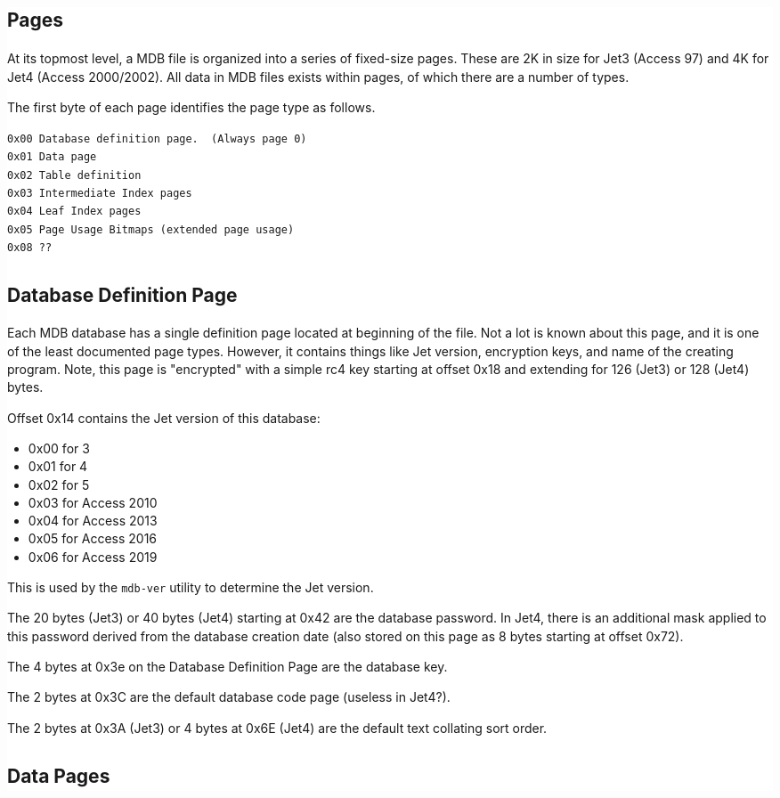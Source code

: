 Pages
-----

At its topmost level, a MDB file is organized into a series of fixed-size
pages.  These are 2K in size for Jet3 (Access 97) and 4K for Jet4 (Access
2000/2002).  All data in MDB files exists within pages, of which there are 
a number of types.

The first byte of each page identifies the page type as follows.

```
0x00 Database definition page.  (Always page 0)
0x01 Data page
0x02 Table definition
0x03 Intermediate Index pages
0x04 Leaf Index pages 
0x05 Page Usage Bitmaps (extended page usage)
0x08 ??
```

Database Definition Page
------------------------

Each MDB database has a single definition page located at beginning of the
file.  Not a lot is known about this page, and it is one of the least
documented page types.  However, it contains things like Jet version,
encryption keys, and name of the creating program.  Note, this page is
"encrypted" with a simple rc4 key starting at offset 0x18 and extending for
126 (Jet3) or 128 (Jet4) bytes.

Offset 0x14 contains the Jet version of this database:

- 0x00 for 3
- 0x01 for 4
- 0x02 for 5
- 0x03 for Access 2010
- 0x04 for Access 2013
- 0x05 for Access 2016
- 0x06 for Access 2019

This is used by the `mdb-ver` utility to determine the Jet version.

The 20 bytes (Jet3) or 40 bytes (Jet4) starting at 0x42 are the database
password.  In Jet4, there is an additional mask applied to this password
derived from the database creation date (also stored on this page as 8 bytes
starting at offset 0x72).

The 4 bytes at 0x3e on the Database Definition Page are the database key.

The 2 bytes at 0x3C are the default database code page (useless in Jet4?).

The 2 bytes at 0x3A (Jet3) or 4 bytes at 0x6E (Jet4) are the default text
collating sort order.

Data Pages
----------
